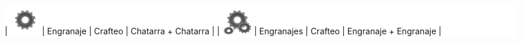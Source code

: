 | <img src="DocImg/imagenesGDD/Engranaje_idle.png" width="50" height="50"> | Engranaje        | Crafteo           | Chatarra + Chatarra |
| <img src="DocImg/imagenesGDD/Engranajes_idle.png" width="50" height="50"> | Engranajes       | Crafteo           | Engranaje + Engranaje |